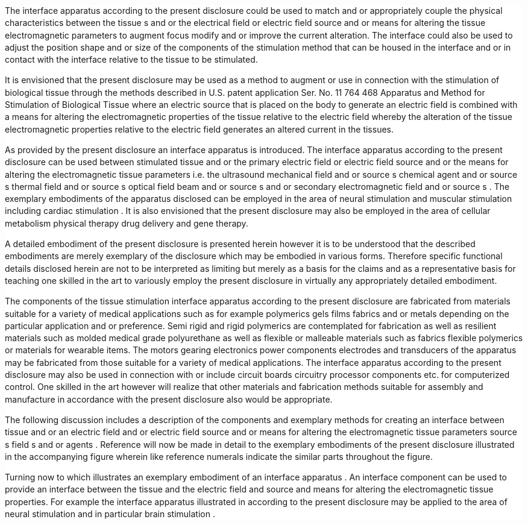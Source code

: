 The interface apparatus according to the present disclosure could be used to match and or appropriately couple the physical characteristics between the tissue s and or the electrical field or electric field source and or means for altering the tissue electromagnetic parameters to augment focus modify and or improve the current alteration. The interface could also be used to adjust the position shape and or size of the components of the stimulation method that can be housed in the interface and or in contact with the interface relative to the tissue to be stimulated.

It is envisioned that the present disclosure may be used as a method to augment or use in connection with the stimulation of biological tissue through the methods described in U.S. patent application Ser. No. 11 764 468 Apparatus and Method for Stimulation of Biological Tissue where an electric source that is placed on the body to generate an electric field is combined with a means for altering the electromagnetic properties of the tissue relative to the electric field whereby the alteration of the tissue electromagnetic properties relative to the electric field generates an altered current in the tissues.

As provided by the present disclosure an interface apparatus is introduced. The interface apparatus according to the present disclosure can be used between stimulated tissue and or the primary electric field or electric field source and or the means for altering the electromagnetic tissue parameters i.e. the ultrasound mechanical field and or source s chemical agent and or source s thermal field and or source s optical field beam and or source s and or secondary electromagnetic field and or source s . The exemplary embodiments of the apparatus disclosed can be employed in the area of neural stimulation and muscular stimulation including cardiac stimulation . It is also envisioned that the present disclosure may also be employed in the area of cellular metabolism physical therapy drug delivery and gene therapy.

A detailed embodiment of the present disclosure is presented herein however it is to be understood that the described embodiments are merely exemplary of the disclosure which may be embodied in various forms. Therefore specific functional details disclosed herein are not to be interpreted as limiting but merely as a basis for the claims and as a representative basis for teaching one skilled in the art to variously employ the present disclosure in virtually any appropriately detailed embodiment.

The components of the tissue stimulation interface apparatus according to the present disclosure are fabricated from materials suitable for a variety of medical applications such as for example polymerics gels films fabrics and or metals depending on the particular application and or preference. Semi rigid and rigid polymerics are contemplated for fabrication as well as resilient materials such as molded medical grade polyurethane as well as flexible or malleable materials such as fabrics flexible polymerics or materials for wearable items. The motors gearing electronics power components electrodes and transducers of the apparatus may be fabricated from those suitable for a variety of medical applications. The interface apparatus according to the present disclosure may also be used in connection with or include circuit boards circuitry processor components etc. for computerized control. One skilled in the art however will realize that other materials and fabrication methods suitable for assembly and manufacture in accordance with the present disclosure also would be appropriate.

The following discussion includes a description of the components and exemplary methods for creating an interface between tissue and or an electric field and or electric field source and or means for altering the electromagnetic tissue parameters source s field s and or agents . Reference will now be made in detail to the exemplary embodiments of the present disclosure illustrated in the accompanying figure wherein like reference numerals indicate the similar parts throughout the figure.

Turning now to which illustrates an exemplary embodiment of an interface apparatus . An interface component can be used to provide an interface between the tissue and the electric field and source and means for altering the electromagnetic tissue properties. For example the interface apparatus illustrated in according to the present disclosure may be applied to the area of neural stimulation and in particular brain stimulation .
